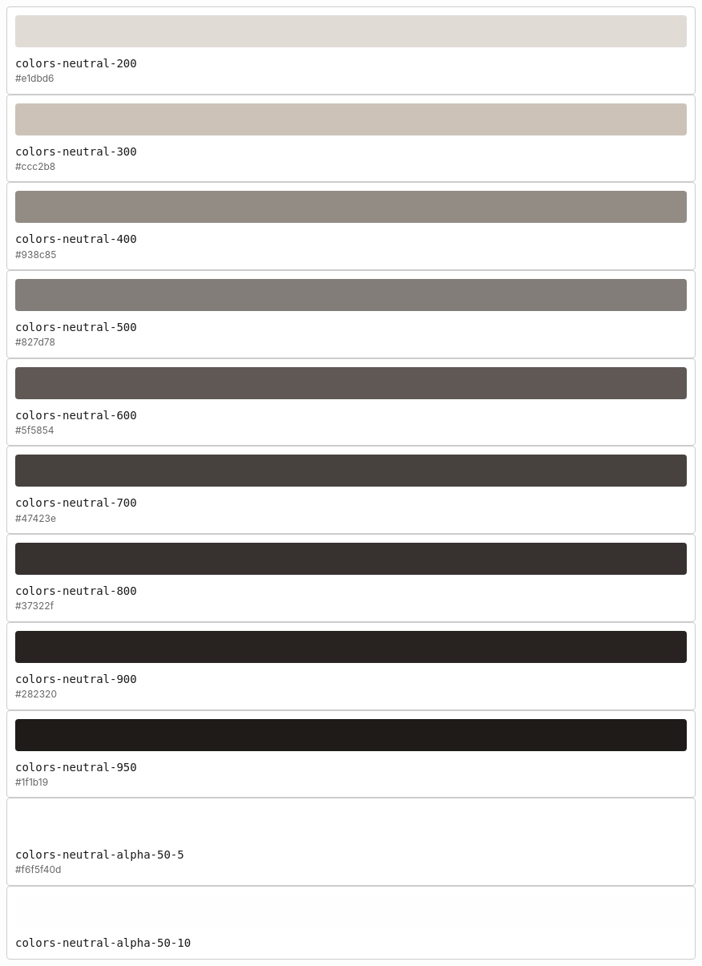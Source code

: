   <div style="border: 1px solid #ccc; border-radius: 4px; padding: 10px; display: flex; flex-direction: column;">
    <div style="background-color: #e1dbd6; height: 40px; border-radius: 4px;"></div>
    <div style="margin-top: 10px; font-family: monospace;">colors-neutral-200</div>
    <div style="color: #666; font-size: 12px;">#e1dbd6</div>
  </div>
  <div style="border: 1px solid #ccc; border-radius: 4px; padding: 10px; display: flex; flex-direction: column;">
    <div style="background-color: #ccc2b8; height: 40px; border-radius: 4px;"></div>
    <div style="margin-top: 10px; font-family: monospace;">colors-neutral-300</div>
    <div style="color: #666; font-size: 12px;">#ccc2b8</div>
  </div>
  <div style="border: 1px solid #ccc; border-radius: 4px; padding: 10px; display: flex; flex-direction: column;">
    <div style="background-color: #938c85; height: 40px; border-radius: 4px;"></div>
    <div style="margin-top: 10px; font-family: monospace;">colors-neutral-400</div>
    <div style="color: #666; font-size: 12px;">#938c85</div>
  </div>
  <div style="border: 1px solid #ccc; border-radius: 4px; padding: 10px; display: flex; flex-direction: column;">
    <div style="background-color: #827d78; height: 40px; border-radius: 4px;"></div>
    <div style="margin-top: 10px; font-family: monospace;">colors-neutral-500</div>
    <div style="color: #666; font-size: 12px;">#827d78</div>
  </div>
  <div style="border: 1px solid #ccc; border-radius: 4px; padding: 10px; display: flex; flex-direction: column;">
    <div style="background-color: #5f5854; height: 40px; border-radius: 4px;"></div>
    <div style="margin-top: 10px; font-family: monospace;">colors-neutral-600</div>
    <div style="color: #666; font-size: 12px;">#5f5854</div>
  </div>
  <div style="border: 1px solid #ccc; border-radius: 4px; padding: 10px; display: flex; flex-direction: column;">
    <div style="background-color: #47423e; height: 40px; border-radius: 4px;"></div>
    <div style="margin-top: 10px; font-family: monospace;">colors-neutral-700</div>
    <div style="color: #666; font-size: 12px;">#47423e</div>
  </div>
  <div style="border: 1px solid #ccc; border-radius: 4px; padding: 10px; display: flex; flex-direction: column;">
    <div style="background-color: #37322f; height: 40px; border-radius: 4px;"></div>
    <div style="margin-top: 10px; font-family: monospace;">colors-neutral-800</div>
    <div style="color: #666; font-size: 12px;">#37322f</div>
  </div>
  <div style="border: 1px solid #ccc; border-radius: 4px; padding: 10px; display: flex; flex-direction: column;">
    <div style="background-color: #282320; height: 40px; border-radius: 4px;"></div>
    <div style="margin-top: 10px; font-family: monospace;">colors-neutral-900</div>
    <div style="color: #666; font-size: 12px;">#282320</div>
  </div>
  <div style="border: 1px solid #ccc; border-radius: 4px; padding: 10px; display: flex; flex-direction: column;">
    <div style="background-color: #1f1b19; height: 40px; border-radius: 4px;"></div>
    <div style="margin-top: 10px; font-family: monospace;">colors-neutral-950</div>
    <div style="color: #666; font-size: 12px;">#1f1b19</div>
  </div>
  <div style="border: 1px solid #ccc; border-radius: 4px; padding: 10px; display: flex; flex-direction: column;">
    <div style="background-color: #f6f5f40d; height: 40px; border-radius: 4px;"></div>
    <div style="margin-top: 10px; font-family: monospace;">colors-neutral-alpha-50-5</div>
    <div style="color: #666; font-size: 12px;">#f6f5f40d</div>
  </div>
  <div style="border: 1px solid #ccc; border-radius: 4px; padding: 10px; display: flex; flex-direction: column;">
    <div style="background-color: #f6f5f41a; height: 40px; border-radius: 4px;"></div>
    <div style="margin-top: 10px; font-family: monospace;">colors-neutral-alpha-50-10</div>